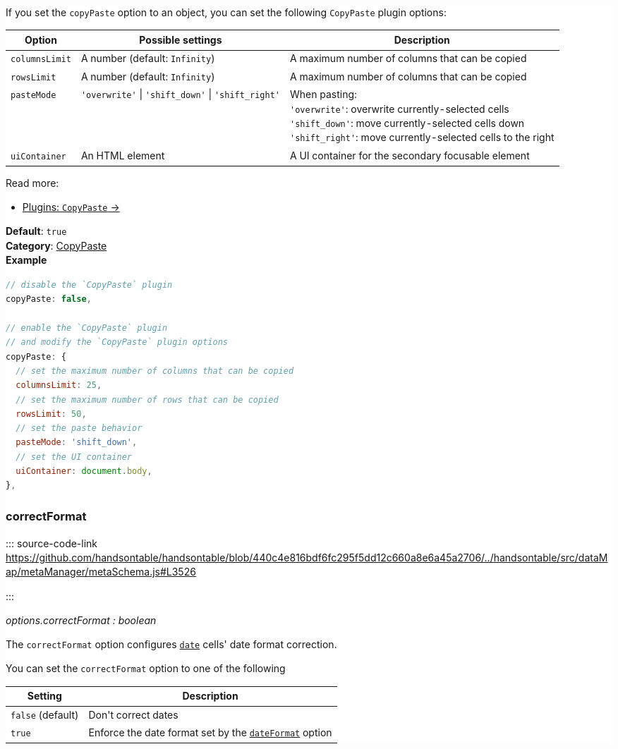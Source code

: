 If you set the `copyPaste` option to an object, you can set the following `CopyPaste` plugin options:

| Option         | Possible settings                                  | Description                                                                                                                                                                             |
| -------------- | -------------------------------------------------- | --------------------------------------------------------------------------------------------------------------------------------------------------------------------------------------- |
| `columnsLimit` | A number (default: `Infinity`)                       | A maximum number of columns that can be copied                                                                                                                                        |
| `rowsLimit`    | A number (default: `Infinity`)                       | A maximum number of columns that can be copied                                                                                                                                        |
| `pasteMode`    | `'overwrite'` \| `'shift_down'` \| `'shift_right'` | When pasting:<br>`'overwrite'`: overwrite currently-selected cells<br>`'shift_down'`: move currently-selected cells down<br>`'shift_right'`: move currently-selected cells to the right |
| `uiContainer`  | An HTML element                                    | A UI container for the secondary focusable element                                                                                                                                      |

Read more:
- [Plugins: `CopyPaste` &#8594;](@/api/copyPaste.md)

**Default**: <code>true</code>  
**Category**: [CopyPaste](@/api/copyPaste.md)  
**Example**  
```js
// disable the `CopyPaste` plugin
copyPaste: false,

// enable the `CopyPaste` plugin
// and modify the `CopyPaste` plugin options
copyPaste: {
  // set the maximum number of columns that can be copied
  columnsLimit: 25,
  // set the maximum number of rows that can be copied
  rowsLimit: 50,
  // set the paste behavior
  pasteMode: 'shift_down',
  // set the UI container
  uiContainer: document.body,
},
```


### correctFormat
  
::: source-code-link https://github.com/handsontable/handsontable/blob/440c4e816bdf6fc295f5dd12c660a8e6a45a2706/../handsontable/src/dataMap/metaManager/metaSchema.js#L3526

:::

_options.correctFormat : boolean_

The `correctFormat` option configures [`date`](@/guides/cell-types/date-cell-type.md) cells' date format correction.

You can set the `correctFormat` option to one of the following

| Setting           | Description                                                           |
| ----------------- | --------------------------------------------------------------------- |
| `false` (default) | Don't correct dates                                                   |
| `true`            | Enforce the date format set by the [`dateFormat`](#dateformat) option |
